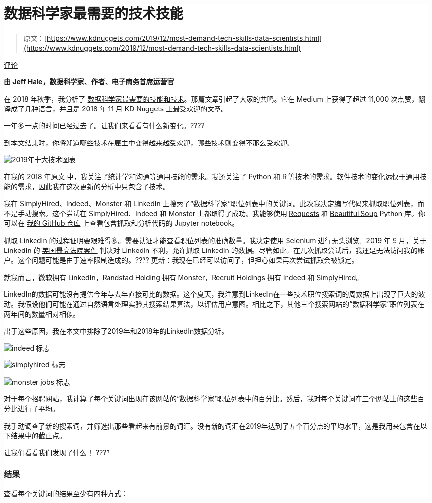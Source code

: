 # 数据科学家最需要的技术技能

> 原文：[https://www.kdnuggets.com/2019/12/most-demand-tech-skills-data-scientists.html](https://www.kdnuggets.com/2019/12/most-demand-tech-skills-data-scientists.html)

[评论](#comments)

**由 [Jeff Hale](https://www.linkedin.com/in/jeff-hale-99a7877)，数据科学家、作者、电子商务首席运营官**

在 2018 年秋季，我分析了 [数据科学家最需要的技能和技术](https://towardsdatascience.com/the-most-in-demand-skills-for-data-scientists-4a4a8db896db)。那篇文章引起了大家的共鸣。它在 Medium 上获得了超过 11,000 次点赞，翻译成了几种语言，并且是 2018 年 11 月 KD Nuggets 上最受欢迎的文章。

一年多一点的时间已经过去了。让我们来看看有什么新变化。????

到本文结束时，你将知道哪些技术在雇主中变得越来越受欢迎，哪些技术则变得不那么受欢迎。

![2019年十大技术图表](../Images/4efc168fe6875e99ef0f7549d3f38580.png)

在我的 [2018 年原文](https://towardsdatascience.com/the-most-in-demand-skills-for-data-scientists-4a4a8db896db) 中，我关注了统计学和沟通等通用技能的需求。我还关注了 Python 和 R 等技术的需求。软件技术的变化远快于通用技能的需求，因此我在这次更新的分析中只包含了技术。

我在 [SimplyHired](https://www.simplyhired.com/)、[Indeed](https://www.indeed.com/)、[Monster](https://www.monster.com/) 和 [LinkedIn](https://www.linkedin.com/) 上搜索了“数据科学家”职位列表中的关键词。此次我决定编写代码来抓取职位列表，而不是手动搜索。这个尝试在 SimplyHired、Indeed 和 Monster 上都取得了成功。我能够使用 [Requests](https://requests.readthedocs.io/en/master/) 和 [Beautiful Soup](https://www.crummy.com/software/BeautifulSoup/bs4/doc/) Python 库。你可以在 [我的 GitHub 仓库](https://github.com/discdiver/2019-in-demand-ds-tech-skills) 上查看包含抓取和分析代码的 Jupyter notebook。

抓取 LinkedIn 的过程证明要艰难得多。需要认证才能查看职位列表的准确数量。我决定使用 Selenium 进行无头浏览。2019 年 9 月，关于 LinkedIn 的 [美国最高法院案件](https://www.vice.com/en_us/article/9kek83/linkedin-data-scraping-lawsuit-shot-down) 判决对 LinkedIn 不利，允许抓取 LinkedIn 的数据。尽管如此，在几次抓取尝试后，我还是无法访问我的账户。这个问题可能是由于速率限制造成的。???? 更新：我现在已经可以访问了，但担心如果再次尝试抓取会被锁定。

就我而言，微软拥有 LinkedIn，Randstad Holding 拥有 Monster，Recruit Holdings 拥有 Indeed 和 SimplyHired。

LinkedIn的数据可能没有提供今年与去年直接可比的数据。这个夏天，我注意到LinkedIn在一些技术职位搜索词的周数据上出现了巨大的波动。我假设他们可能在通过自然语言处理实验其搜索结果算法，以评估用户意图。相比之下，其他三个搜索网站的“数据科学家”职位列表在两年间的数量相对相似。

出于这些原因，我在本文中排除了2019年和2018年的LinkedIn数据分析。

![indeed 标志](../Images/9e4c864143228dff8985c7aef8816aed.png)

![simplyhired 标志](../Images/80941b0632ec2af5730d12467b74126b.png)

![monster jobs 标志](../Images/f8a88e71c3116248a7ed66b0b0e85f50.png)

对于每个招聘网站，我计算了每个关键词出现在该网站的“数据科学家”职位列表中的百分比。然后，我对每个关键词在三个网站上的这些百分比进行了平均。

我手动调查了新的搜索词，并筛选出那些看起来有前景的词汇。没有新的词汇在2019年达到了五个百分点的平均水平，这是我用来包含在以下结果中的截止点。

让我们看看我们发现了什么！ ????

### 结果

查看每个关键词的结果至少有四种方式：
